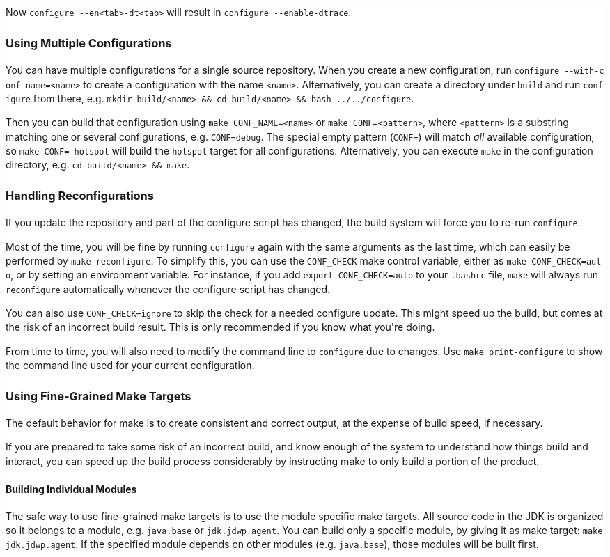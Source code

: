 Now `configure --en<tab>-dt<tab>` will result in `configure --enable-dtrace`.

### Using Multiple Configurations

You can have multiple configurations for a single source repository. When you
create a new configuration, run `configure --with-conf-name=<name>` to create a
configuration with the name `<name>`. Alternatively, you can create a directory
under `build` and run `configure` from there, e.g. `mkdir build/<name> && cd
build/<name> && bash ../../configure`.

Then you can build that configuration using `make CONF_NAME=<name>` or `make
CONF=<pattern>`, where `<pattern>` is a substring matching one or several
configurations, e.g. `CONF=debug`. The special empty pattern (`CONF=`) will
match *all* available configuration, so `make CONF= hotspot` will build the
`hotspot` target for all configurations. Alternatively, you can execute `make`
in the configuration directory, e.g. `cd build/<name> && make`.

### Handling Reconfigurations

If you update the repository and part of the configure script has changed, the
build system will force you to re-run `configure`.

Most of the time, you will be fine by running `configure` again with the same
arguments as the last time, which can easily be performed by `make
reconfigure`. To simplify this, you can use the `CONF_CHECK` make control
variable, either as `make CONF_CHECK=auto`, or by setting an environment
variable. For instance, if you add `export CONF_CHECK=auto` to your `.bashrc`
file, `make` will always run `reconfigure` automatically whenever the configure
script has changed.

You can also use `CONF_CHECK=ignore` to skip the check for a needed configure
update. This might speed up the build, but comes at the risk of an incorrect
build result. This is only recommended if you know what you're doing.

From time to time, you will also need to modify the command line to `configure`
due to changes. Use `make print-configure` to show the command line used for
your current configuration.

### Using Fine-Grained Make Targets

The default behavior for make is to create consistent and correct output, at
the expense of build speed, if necessary.

If you are prepared to take some risk of an incorrect build, and know enough of
the system to understand how things build and interact, you can speed up the
build process considerably by instructing make to only build a portion of the
product.

#### Building Individual Modules

The safe way to use fine-grained make targets is to use the module specific
make targets. All source code in the JDK is organized so it belongs to a
module, e.g. `java.base` or `jdk.jdwp.agent`. You can build only a specific
module, by giving it as make target: `make jdk.jdwp.agent`. If the specified
module depends on other modules (e.g. `java.base`), those modules will be built
first.
